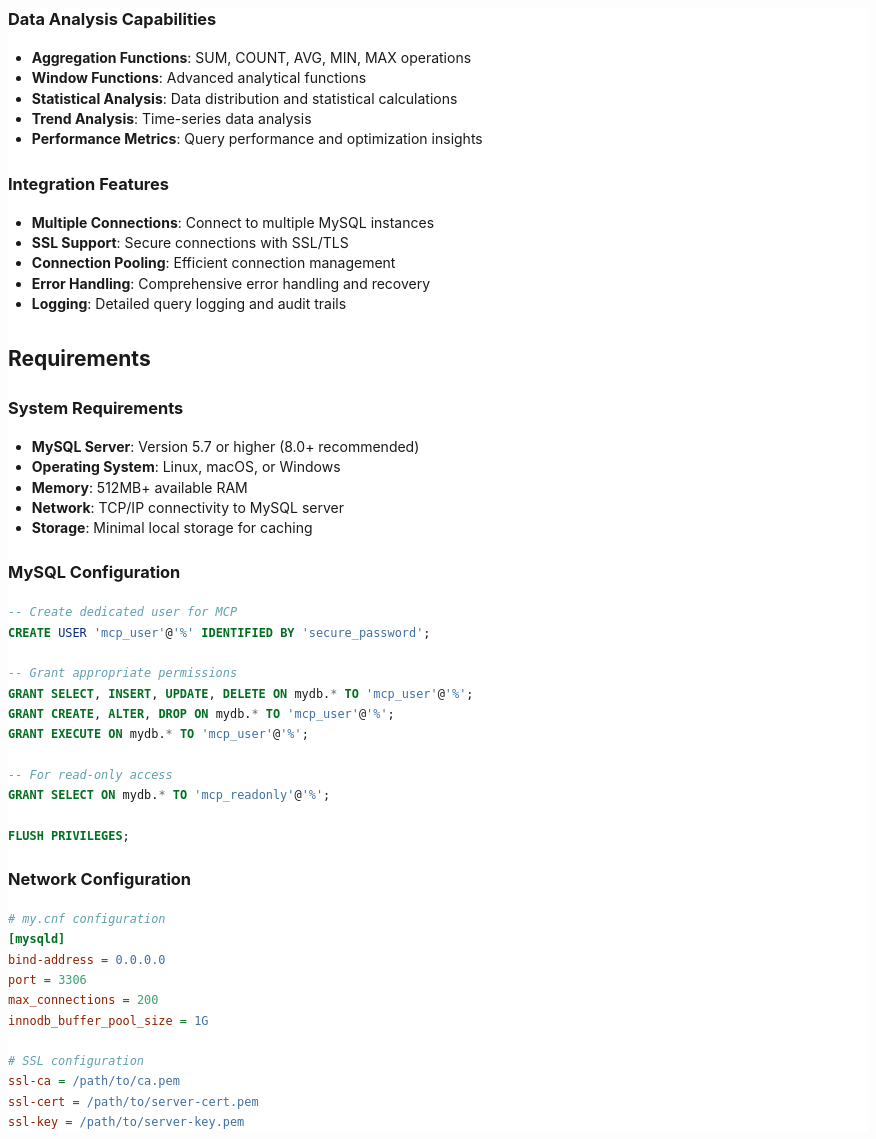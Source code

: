 ### Data Analysis Capabilities
- **Aggregation Functions**: SUM, COUNT, AVG, MIN, MAX operations
- **Window Functions**: Advanced analytical functions
- **Statistical Analysis**: Data distribution and statistical calculations
- **Trend Analysis**: Time-series data analysis
- **Performance Metrics**: Query performance and optimization insights

### Integration Features
- **Multiple Connections**: Connect to multiple MySQL instances
- **SSL Support**: Secure connections with SSL/TLS
- **Connection Pooling**: Efficient connection management
- **Error Handling**: Comprehensive error handling and recovery
- **Logging**: Detailed query logging and audit trails

## Requirements

### System Requirements
- **MySQL Server**: Version 5.7 or higher (8.0+ recommended)
- **Operating System**: Linux, macOS, or Windows
- **Memory**: 512MB+ available RAM
- **Network**: TCP/IP connectivity to MySQL server
- **Storage**: Minimal local storage for caching

### MySQL Configuration
```sql
-- Create dedicated user for MCP
CREATE USER 'mcp_user'@'%' IDENTIFIED BY 'secure_password';

-- Grant appropriate permissions
GRANT SELECT, INSERT, UPDATE, DELETE ON mydb.* TO 'mcp_user'@'%';
GRANT CREATE, ALTER, DROP ON mydb.* TO 'mcp_user'@'%';
GRANT EXECUTE ON mydb.* TO 'mcp_user'@'%';

-- For read-only access
GRANT SELECT ON mydb.* TO 'mcp_readonly'@'%';

FLUSH PRIVILEGES;
```

### Network Configuration
```ini
# my.cnf configuration
[mysqld]
bind-address = 0.0.0.0
port = 3306
max_connections = 200
innodb_buffer_pool_size = 1G

# SSL configuration
ssl-ca = /path/to/ca.pem
ssl-cert = /path/to/server-cert.pem
ssl-key = /path/to/server-key.pem
```

